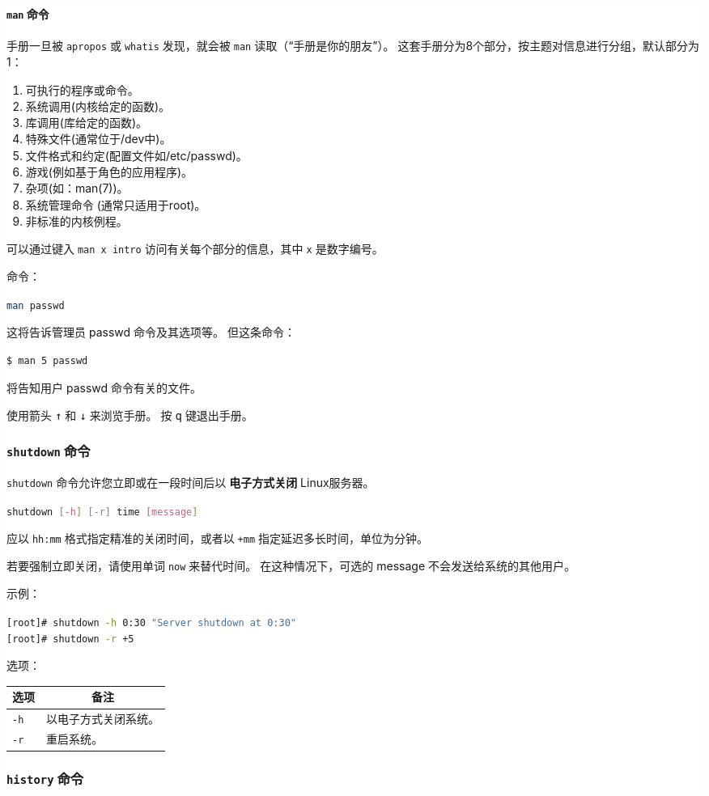 #### `man` 命令

手册一旦被 `apropos` 或 `whatis` 发现，就会被 `man` 读取（“手册是你的朋友”）。 这套手册分为8个部分，按主题对信息进行分组，默认部分为1：

1. 可执行的程序或命令。
2. 系统调用(内核给定的函数)。
3. 库调用(库给定的函数)。
4. 特殊文件(通常位于/dev中)。
5. 文件格式和约定(配置文件如/etc/passwd)。
6. 游戏(例如基于角色的应用程序)。
7. 杂项(如：man(7))。
8. 系统管理命令 (通常只适用于root)。
9. 非标准的内核例程。

可以通过键入 `man x intro` 访问有关每个部分的信息，其中 `x` 是数字编号。

命令：

```bash
man passwd
```

这将告诉管理员 passwd 命令及其选项等。 但这条命令：

```bash
$ man 5 passwd
```

将告知用户 passwd 命令有关的文件。

使用箭头 <kbd>↑</kbd> 和 <kbd>↓</kbd> 来浏览手册。 按 <kbd>q</kbd> 键退出手册。

### `shutdown` 命令

`shutdown` 命令允许您立即或在一段时间后以 **电子方式关闭** Linux服务器。

```bash
shutdown [-h] [-r] time [message]
```

应以 `hh:mm` 格式指定精准的关闭时间，或者以 `+mm` 指定延迟多长时间，单位为分钟。

若要强制立即关闭，请使用单词 `now` 来替代时间。 在这种情况下，可选的 message 不会发送给系统的其他用户。

示例：

```bash
[root]# shutdown -h 0:30 "Server shutdown at 0:30"
[root]# shutdown -r +5
```

选项：

| 选项   | 备注         |
| ---- | ---------- |
| `-h` | 以电子方式关闭系统。 |
| `-r` | 重启系统。      |

### `history` 命令
